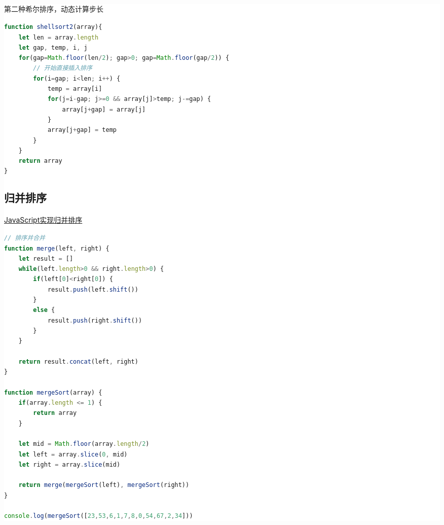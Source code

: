 ```js
```

第二种希尔排序，动态计算步长
```js
function shellsort2(array){
    let len = array.length
    let gap, temp, i, j
    for(gap=Math.floor(len/2); gap>0; gap=Math.floor(gap/2)) {
        // 开始直接插入排序
        for(i=gap; i<len; i++) {
            temp = array[i]
            for(j=i-gap; j>=0 && array[j]>temp; j-=gap) {
                array[j+gap] = array[j]
            }
            array[j+gap] = temp
        }
    }
    return array
}
```

## 归并排序
[JavaScript实现归并排序](http://www.108js.com/article/article5/50032.html?id=692)

```js
// 排序并合并
function merge(left, right) {
    let result = []
    while(left.length>0 && right.length>0) {
        if(left[0]<right[0]) {
            result.push(left.shift())
        }
        else {
            result.push(right.shift())
        }
    }

    return result.concat(left, right)
}

function mergeSort(array) {
    if(array.length <= 1) {
        return array
    }

    let mid = Math.floor(array.length/2)
    let left = array.slice(0, mid)
    let right = array.slice(mid)

    return merge(mergeSort(left), mergeSort(right))
}

console.log(mergeSort([23,53,6,1,7,8,0,54,67,2,34]))
```
